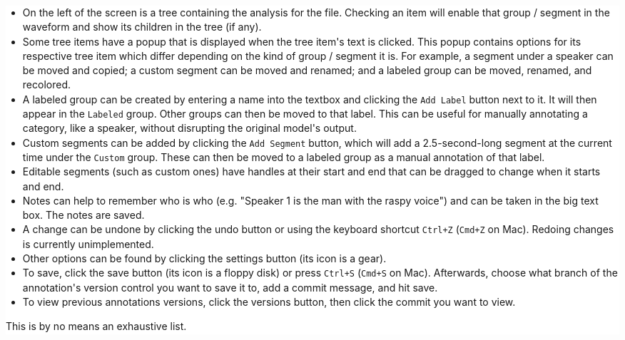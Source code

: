 - On the left of the screen is a tree containing the analysis for the file. Checking
  an item will enable that group / segment in the waveform and show its children in
  the tree (if any).
- Some tree items have a popup that is displayed when the tree item's text is clicked.
  This popup contains options for its respective tree item which differ depending on
  the kind of group / segment it is. For example, a segment under a speaker can be
  moved and copied; a custom segment can be moved and renamed; and a labeled group can
  be moved, renamed, and recolored.
- A labeled group can be created by entering a name into the textbox and clicking the
  `Add Label` button next to it. It will then appear in the `Labeled` group. Other
  groups can then be moved to that label. This can be useful for manually annotating
  a category, like a speaker, without disrupting the original model's output.
- Custom segments can be added by clicking the `Add Segment` button, which will add a
  2.5-second-long segment at the current time under the `Custom` group. These can
  then be moved to a labeled group as a manual annotation of that label.
- Editable segments (such as custom ones) have handles at their start and end that can
  be dragged to change when it starts and end.
- Notes can help to remember who is who (e.g. "Speaker 1 is the man with the raspy
  voice") and can be taken in the big text box. The notes are saved.
- A change can be undone by clicking the undo button or using the keyboard shortcut
  `Ctrl+Z` (`Cmd+Z` on Mac). Redoing changes is currently unimplemented.
- Other options can be found by clicking the settings button (its icon is a gear).
- To save, click the save button (its icon is a floppy disk) or press `Ctrl+S`
  (`Cmd+S` on Mac). Afterwards, choose what branch of the annotation's version
  control you want to save it to, add a commit message, and hit save.
- To view previous annotations versions, click the versions button, then click the
  commit you want to view.

This is by no means an exhaustive list.
